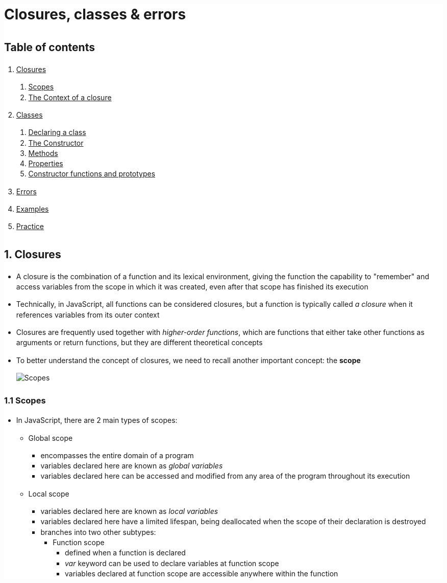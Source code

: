 # Closures, classes & errors

## Table of contents

1. [Closures](#1-closures)
   1. [Scopes](#11-scopes)
   2. [The Context of a closure](#12-the-context-of-a-closure)

2. [Classes](#2-classes)
   1. [Declaring a class](#21-declaring-a-class)
   2. [The Constructor](#22-the-constructor)
   3. [Methods](#23-methods)
   4. [Properties](#24-properties)
   5. [Constructor functions and prototypes](#25-constructor-functions-and-prototypes)

3. [Errors](#3-errors-exceptions)

4. [Examples](#4-examples)

5. [Practice](#5-practice)

## 1. Closures

- A closure is the combination of a function and its lexical environment, giving the function the capability to "remember" and access variables from the scope in which it was created, even after that scope has finished its execution

- Technically, in JavaScript, all functions can be considered closures, but a function is typically called _a closure_ when it references variables from its outer context

- Closures are frequently used together with _higher-order functions_, which are functions that either take other functions as arguments or return functions, but they are different theoretical concepts

- To better understand the concept of closures, we need to recall another important concept: the **scope**

  ![Scopes](https://media2.dev.to/dynamic/image/width=800%2Cheight=%2Cfit=scale-down%2Cgravity=auto%2Cformat=auto/https%3A%2F%2Fdev-to-uploads.s3.amazonaws.com%2Fuploads%2Farticles%2Ft6hg6fofhirdsrvox089.png)

### 1.1 Scopes

- In JavaScript, there are 2 main types of scopes:
  - Global scope
    - encompasses the entire domain of a program
    - variables declared here are known as _global variables_
    - variables declared here can be accessed and modified from any area of the program throughout its execution

  - Local scope
    - variables declared here are known as _local variables_
    - variables declared here have a limited lifespan, being deallocated when the scope of their declaration is destroyed
    - branches into two other subtypes:
      - Function scope
        - defined when a function is declared
        - _var_ keyword can be used to declare variables at function scope
        - variables declared at function scope are accessible anywhere within the function
